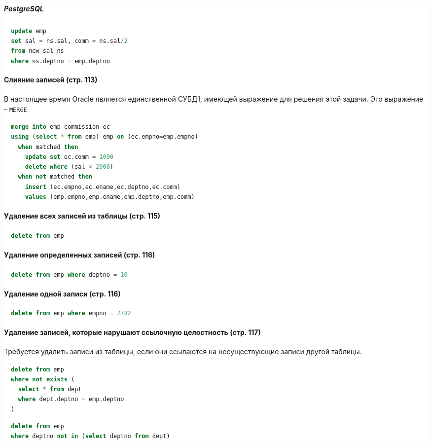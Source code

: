 ##### PostgreSQL

```SQL
  update emp
  set sal = ns.sal, comm = ns.sal/2
  from new_sal ns
  where ns.deptno = emp.deptno
```

#### Слияние записей (стр. 113)

В настоящее время Oracle является единственной СУБД1, имеющей выражение для решения этой задачи. Это выражение – `MERGE`

```SQL
  merge into emp_commission ec
  using (select * from emp) emp on (ec.empno=emp.empno)
    when matched then
      update set ec.comm = 1000
      delete where (sal < 2000)
    when not matched then
      insert (ec.empno,ec.ename,ec.deptno,ec.comm)
      values (emp.empno,emp.ename,emp.deptno,emp.comm)
```

#### Удаление всех записей из таблицы (стр. 115)

```SQL
  delete from emp
```

#### Удаление определенных записей (стр. 116)

```SQL
  delete from emp where deptno = 10
```

#### Удаление одной записи (стр. 116)

```SQL
  delete from emp where empno = 7782
```

#### Удаление записей, которые нарушают ссылочную целостность (стр. 117)

Требуется удалить записи из таблицы, если они ссылаются на несуществующие записи другой таблицы.

```SQL
  delete from emp
  where not exists (
    select * from dept
    where dept.deptno = emp.deptno
  )
```

```SQL
  delete from emp
  where deptno not in (select deptno from dept)
```
